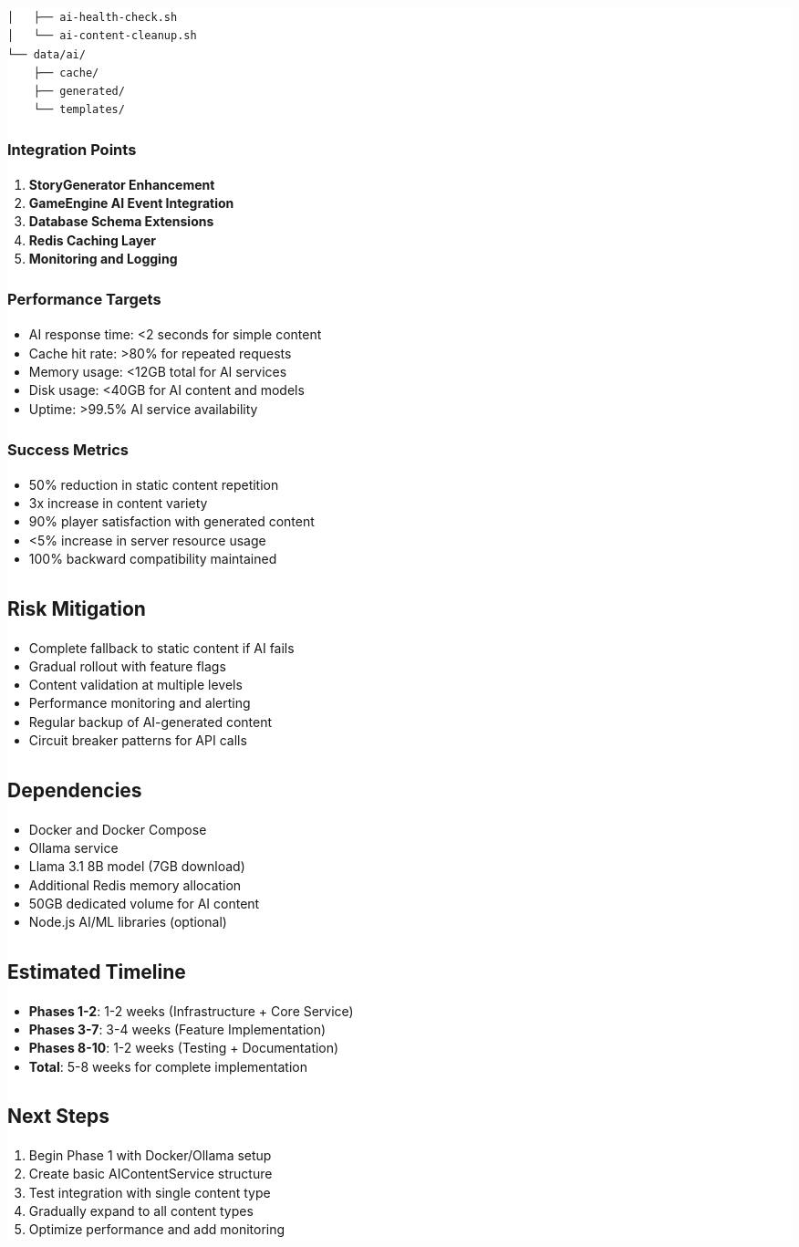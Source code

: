 ```
│   ├── ai-health-check.sh
│   └── ai-content-cleanup.sh
└── data/ai/
    ├── cache/
    ├── generated/
    └── templates/
```

### Integration Points
1. **StoryGenerator Enhancement**
2. **GameEngine AI Event Integration**
3. **Database Schema Extensions**
4. **Redis Caching Layer**
5. **Monitoring and Logging**

### Performance Targets
- AI response time: <2 seconds for simple content
- Cache hit rate: >80% for repeated requests
- Memory usage: <12GB total for AI services
- Disk usage: <40GB for AI content and models
- Uptime: >99.5% AI service availability

### Success Metrics
- 50% reduction in static content repetition
- 3x increase in content variety
- 90% player satisfaction with generated content
- <5% increase in server resource usage
- 100% backward compatibility maintained

## Risk Mitigation
- Complete fallback to static content if AI fails
- Gradual rollout with feature flags
- Content validation at multiple levels
- Performance monitoring and alerting
- Regular backup of AI-generated content
- Circuit breaker patterns for API calls

## Dependencies
- Docker and Docker Compose
- Ollama service
- Llama 3.1 8B model (7GB download)
- Additional Redis memory allocation
- 50GB dedicated volume for AI content
- Node.js AI/ML libraries (optional)

## Estimated Timeline
- **Phases 1-2**: 1-2 weeks (Infrastructure + Core Service)
- **Phases 3-7**: 3-4 weeks (Feature Implementation)
- **Phases 8-10**: 1-2 weeks (Testing + Documentation)
- **Total**: 5-8 weeks for complete implementation

## Next Steps
1. Begin Phase 1 with Docker/Ollama setup
2. Create basic AIContentService structure
3. Test integration with single content type
4. Gradually expand to all content types
5. Optimize performance and add monitoring